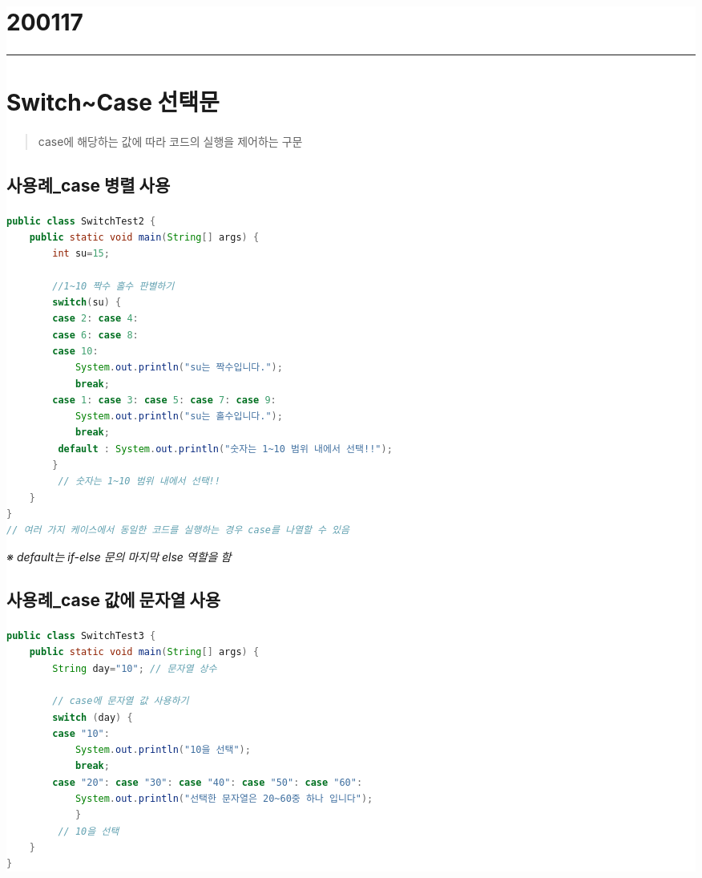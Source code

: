 # 200117 

---

# Switch~Case 선택문

> case에 해당하는 값에 따라 코드의 실행을 제어하는 구문

## 사용례_case 병렬 사용

```java
public class SwitchTest2 {
	public static void main(String[] args) {
		int su=15;
        
		//1~10 짝수 홀수 판별하기
		switch(su) {
		case 2: case 4:
		case 6: case 8:
		case 10:
			System.out.println("su는 짝수입니다.");
			break;
		case 1: case 3: case 5: case 7: case 9:
			System.out.println("su는 홀수입니다.");
			break;
         default : System.out.println("숫자는 1~10 범위 내에서 선택!!");
		}
         // 숫자는 1~10 범위 내에서 선택!!
	}
}
// 여러 가지 케이스에서 동일한 코드를 실행하는 경우 case를 나열할 수 있음
```

*※ default는 if-else 문의 마지막 else 역할을 함*

## 사용례_case 값에 문자열 사용

```java
public class SwitchTest3 {
	public static void main(String[] args) {
		String day="10"; // 문자열 상수
        
		// case에 문자열 값 사용하기
		switch (day) {
		case "10":
			System.out.println("10을 선택");
			break;
		case "20": case "30": case "40": case "50": case "60":
			System.out.println("선택한 문자열은 20~60중 하나 입니다");
			}
         // 10을 선택
	}
}
```
